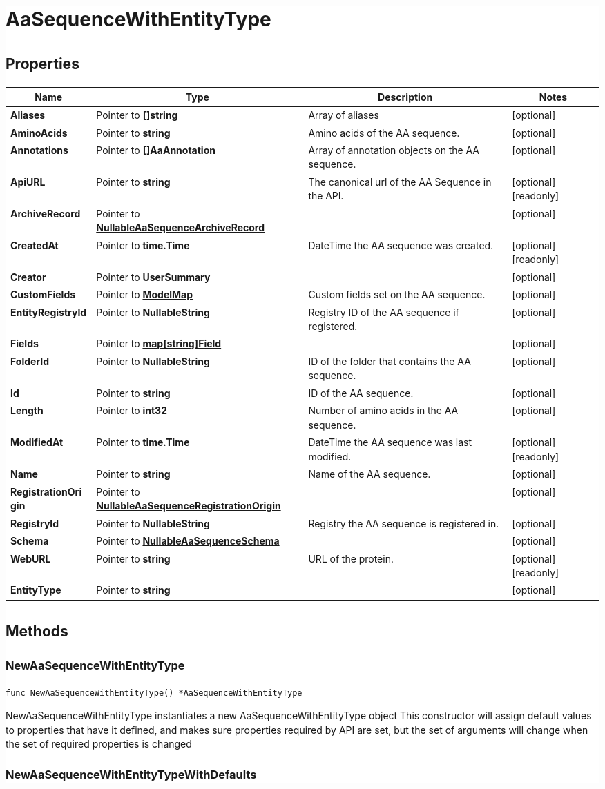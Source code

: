 # AaSequenceWithEntityType

## Properties

Name | Type | Description | Notes
------------ | ------------- | ------------- | -------------
**Aliases** | Pointer to **[]string** | Array of aliases | [optional] 
**AminoAcids** | Pointer to **string** | Amino acids of the AA sequence. | [optional] 
**Annotations** | Pointer to [**[]AaAnnotation**](AaAnnotation.md) | Array of annotation objects on the AA sequence. | [optional] 
**ApiURL** | Pointer to **string** | The canonical url of the AA Sequence in the API. | [optional] [readonly] 
**ArchiveRecord** | Pointer to [**NullableAaSequenceArchiveRecord**](AaSequenceArchiveRecord.md) |  | [optional] 
**CreatedAt** | Pointer to **time.Time** | DateTime the AA sequence was created. | [optional] [readonly] 
**Creator** | Pointer to [**UserSummary**](UserSummary.md) |  | [optional] 
**CustomFields** | Pointer to [**ModelMap**](map.md) | Custom fields set on the AA sequence. | [optional] 
**EntityRegistryId** | Pointer to **NullableString** | Registry ID of the AA sequence if registered. | [optional] 
**Fields** | Pointer to [**map[string]Field**](Field.md) |  | [optional] 
**FolderId** | Pointer to **NullableString** | ID of the folder that contains the AA sequence. | [optional] 
**Id** | Pointer to **string** | ID of the AA sequence. | [optional] 
**Length** | Pointer to **int32** | Number of amino acids in the AA sequence. | [optional] 
**ModifiedAt** | Pointer to **time.Time** | DateTime the AA sequence was last modified. | [optional] [readonly] 
**Name** | Pointer to **string** | Name of the AA sequence. | [optional] 
**RegistrationOrigin** | Pointer to [**NullableAaSequenceRegistrationOrigin**](AaSequenceRegistrationOrigin.md) |  | [optional] 
**RegistryId** | Pointer to **NullableString** | Registry the AA sequence is registered in. | [optional] 
**Schema** | Pointer to [**NullableAaSequenceSchema**](AaSequenceSchema.md) |  | [optional] 
**WebURL** | Pointer to **string** | URL of the protein. | [optional] [readonly] 
**EntityType** | Pointer to **string** |  | [optional] 

## Methods

### NewAaSequenceWithEntityType

`func NewAaSequenceWithEntityType() *AaSequenceWithEntityType`

NewAaSequenceWithEntityType instantiates a new AaSequenceWithEntityType object
This constructor will assign default values to properties that have it defined,
and makes sure properties required by API are set, but the set of arguments
will change when the set of required properties is changed

### NewAaSequenceWithEntityTypeWithDefaults
